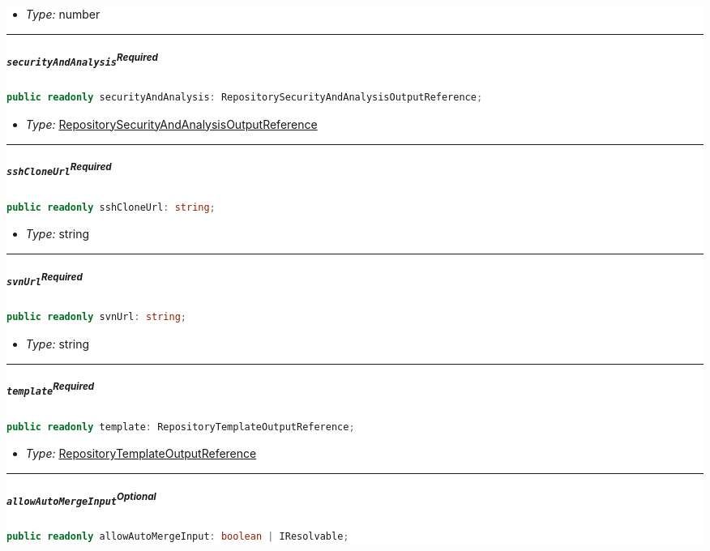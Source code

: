 - *Type:* number

---

##### `securityAndAnalysis`<sup>Required</sup> <a name="securityAndAnalysis" id="@cdktf/provider-github.repository.Repository.property.securityAndAnalysis"></a>

```typescript
public readonly securityAndAnalysis: RepositorySecurityAndAnalysisOutputReference;
```

- *Type:* <a href="#@cdktf/provider-github.repository.RepositorySecurityAndAnalysisOutputReference">RepositorySecurityAndAnalysisOutputReference</a>

---

##### `sshCloneUrl`<sup>Required</sup> <a name="sshCloneUrl" id="@cdktf/provider-github.repository.Repository.property.sshCloneUrl"></a>

```typescript
public readonly sshCloneUrl: string;
```

- *Type:* string

---

##### `svnUrl`<sup>Required</sup> <a name="svnUrl" id="@cdktf/provider-github.repository.Repository.property.svnUrl"></a>

```typescript
public readonly svnUrl: string;
```

- *Type:* string

---

##### `template`<sup>Required</sup> <a name="template" id="@cdktf/provider-github.repository.Repository.property.template"></a>

```typescript
public readonly template: RepositoryTemplateOutputReference;
```

- *Type:* <a href="#@cdktf/provider-github.repository.RepositoryTemplateOutputReference">RepositoryTemplateOutputReference</a>

---

##### `allowAutoMergeInput`<sup>Optional</sup> <a name="allowAutoMergeInput" id="@cdktf/provider-github.repository.Repository.property.allowAutoMergeInput"></a>

```typescript
public readonly allowAutoMergeInput: boolean | IResolvable;
```
